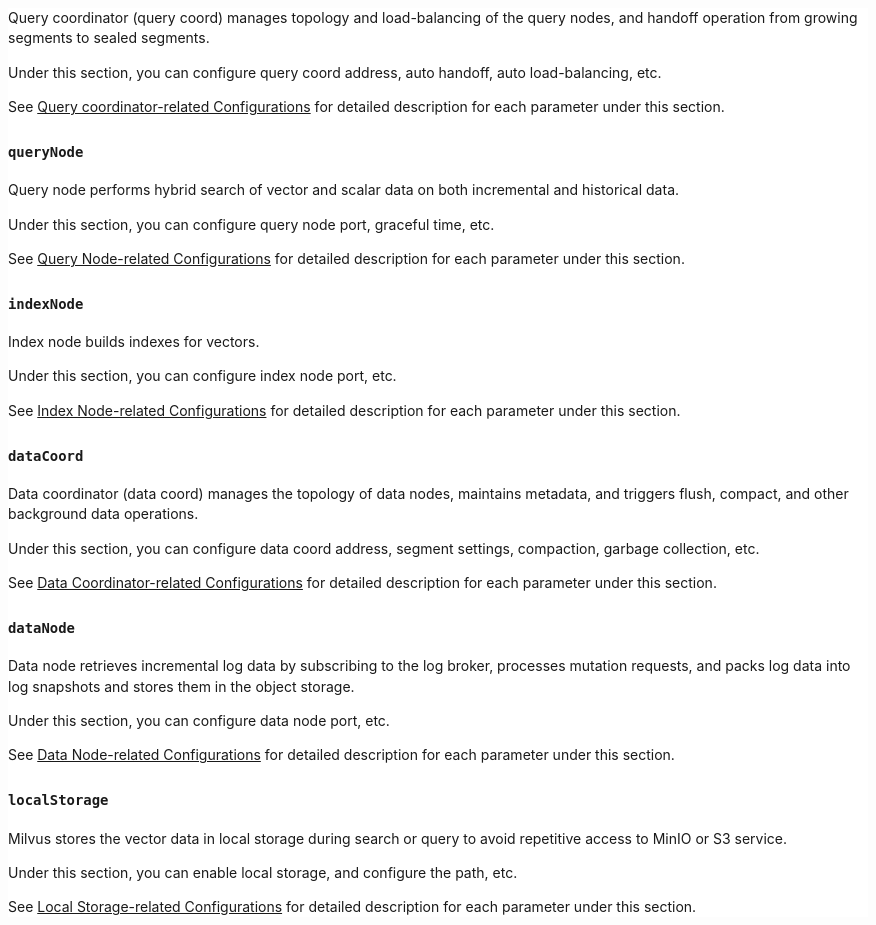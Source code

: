 Query coordinator (query coord) manages topology and load-balancing of the query nodes, and handoff operation from growing segments to sealed segments.

Under this section, you can configure query coord address, auto handoff, auto load-balancing, etc.

See [Query coordinator-related Configurations](configure_querycoord.md) for detailed description for each parameter under this section.

### `queryNode`

Query node performs hybrid search of vector and scalar data on both incremental and historical data.

Under this section, you can configure query node port, graceful time, etc.

See [Query Node-related Configurations](configure_querynode.md) for detailed description for each parameter under this section.

### `indexNode`

Index node builds indexes for vectors.

Under this section, you can configure index node port, etc.

See [Index Node-related Configurations](configure_indexnode.md) for detailed description for each parameter under this section.

### `dataCoord`

Data coordinator (data coord) manages the topology of data nodes, maintains metadata, and triggers flush, compact, and other background data operations.

Under this section, you can configure data coord address, segment settings, compaction, garbage collection, etc.

See [Data Coordinator-related Configurations](configure_datacoord.md) for detailed description for each parameter under this section.

### `dataNode`

Data node retrieves incremental log data by subscribing to the log broker, processes mutation requests, and packs log data into log snapshots and stores them in the object storage.

Under this section, you can configure data node port, etc.

See [Data Node-related Configurations](configure_datanode.md) for detailed description for each parameter under this section.

### `localStorage`

Milvus stores the vector data in local storage during search or query to avoid repetitive access to MinIO or S3 service.

Under this section, you can enable local storage, and configure the path, etc.

See [Local Storage-related Configurations](configure_localstorage.md) for detailed description for each parameter under this section.
